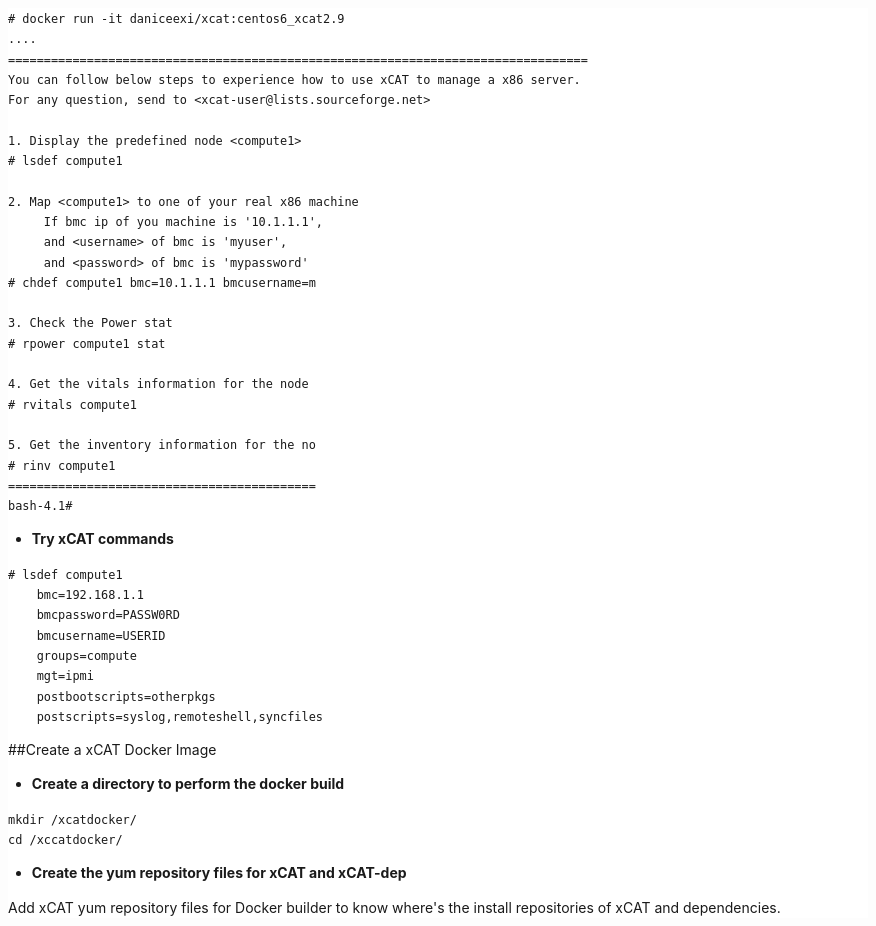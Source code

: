 ~~~~
# docker run -it daniceexi/xcat:centos6_xcat2.9
....
=================================================================================
You can follow below steps to experience how to use xCAT to manage a x86 server.
For any question, send to <xcat-user@lists.sourceforge.net>

1. Display the predefined node <compute1>
# lsdef compute1

2. Map <compute1> to one of your real x86 machine
     If bmc ip of you machine is '10.1.1.1',
     and <username> of bmc is 'myuser',
     and <password> of bmc is 'mypassword'
# chdef compute1 bmc=10.1.1.1 bmcusername=m

3. Check the Power stat
# rpower compute1 stat

4. Get the vitals information for the node
# rvitals compute1

5. Get the inventory information for the no
# rinv compute1
===========================================
bash-4.1#
~~~~

* **Try xCAT commands**


~~~~
# lsdef compute1
    bmc=192.168.1.1
    bmcpassword=PASSW0RD
    bmcusername=USERID
    groups=compute
    mgt=ipmi
    postbootscripts=otherpkgs
    postscripts=syslog,remoteshell,syncfiles
~~~~

##Create a xCAT Docker Image

* **Create a directory to perform the docker build**


~~~~
mkdir /xcatdocker/
cd /xccatdocker/
~~~~

* **Create the yum repository files for xCAT and xCAT-dep**

Add xCAT yum repository files for Docker builder to know where's the install repositories of xCAT and dependencies.
